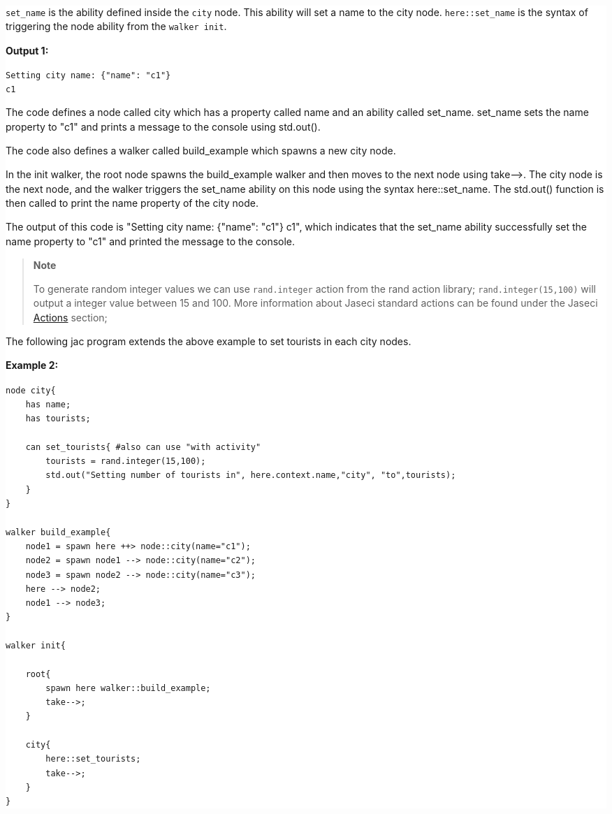 `set_name` is the ability defined inside the `city` node. This ability will set a name to the city node. `here::set_name` is the syntax of triggering the node ability from the `walker init`.

**Output 1:**
```
Setting city name: {"name": "c1"}
c1
```


The code defines a node called city which has a property called name and an ability called set_name. set_name sets the name property to "c1" and prints a message to the console using std.out().

The code also defines a walker called build_example which spawns a new city node.

In the init walker, the root node spawns the build_example walker and then moves to the next node using take-->. The city node is the next node, and the walker triggers the set_name ability on this node using the syntax here::set_name. The std.out() function is then called to print the name property of the city node.

The output of this code is "Setting city name: {"name": "c1"} c1", which indicates that the set_name ability successfully set the name property to "c1" and printed the message to the console.


> **Note**
>
> To generate random integer values we can use `rand.integer` action from the rand action library;  `rand.integer(15,100)` will output a integer value between 15 and 100. More information about Jaseci standard actions can be found under the Jaseci [Actions](#actions) section;
>

The following jac program extends the above example to set tourists in each city nodes.

**Example 2:**

```jac
node city{
    has name;
    has tourists;

    can set_tourists{ #also can use "with activity"
        tourists = rand.integer(15,100);
        std.out("Setting number of tourists in", here.context.name,"city", "to",tourists);
    }
}

walker build_example{
    node1 = spawn here ++> node::city(name="c1");
    node2 = spawn node1 --> node::city(name="c2");
    node3 = spawn node2 --> node::city(name="c3");
    here --> node2;
    node1 --> node3;
}

walker init{

    root{
        spawn here walker::build_example;
        take-->;
    }

    city{
        here::set_tourists;
        take-->;
    }
}
```
